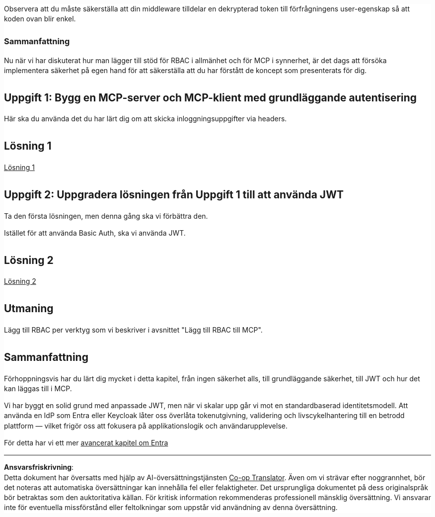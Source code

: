    Observera att du måste säkerställa att din middleware tilldelar en dekrypterad token till förfrågningens user-egenskap så att koden ovan blir enkel.

### Sammanfattning

Nu när vi har diskuterat hur man lägger till stöd för RBAC i allmänhet och för MCP i synnerhet, är det dags att försöka implementera säkerhet på egen hand för att säkerställa att du har förstått de koncept som presenterats för dig.

## Uppgift 1: Bygg en MCP-server och MCP-klient med grundläggande autentisering

Här ska du använda det du har lärt dig om att skicka inloggningsuppgifter via headers.

## Lösning 1

[Lösning 1](./code/basic/README.md)

## Uppgift 2: Uppgradera lösningen från Uppgift 1 till att använda JWT

Ta den första lösningen, men denna gång ska vi förbättra den.

Istället för att använda Basic Auth, ska vi använda JWT.

## Lösning 2

[Lösning 2](./solution/jwt-solution/README.md)

## Utmaning

Lägg till RBAC per verktyg som vi beskriver i avsnittet "Lägg till RBAC till MCP".

## Sammanfattning

Förhoppningsvis har du lärt dig mycket i detta kapitel, från ingen säkerhet alls, till grundläggande säkerhet, till JWT och hur det kan läggas till i MCP.

Vi har byggt en solid grund med anpassade JWT, men när vi skalar upp går vi mot en standardbaserad identitetsmodell. Att använda en IdP som Entra eller Keycloak låter oss överlåta tokenutgivning, validering och livscykelhantering till en betrodd plattform — vilket frigör oss att fokusera på applikationslogik och användarupplevelse.

För detta har vi ett mer [avancerat kapitel om Entra](../../05-AdvancedTopics/mcp-security-entra/README.md)

---

**Ansvarsfriskrivning**:  
Detta dokument har översatts med hjälp av AI-översättningstjänsten [Co-op Translator](https://github.com/Azure/co-op-translator). Även om vi strävar efter noggrannhet, bör det noteras att automatiska översättningar kan innehålla fel eller felaktigheter. Det ursprungliga dokumentet på dess originalspråk bör betraktas som den auktoritativa källan. För kritisk information rekommenderas professionell mänsklig översättning. Vi ansvarar inte för eventuella missförstånd eller feltolkningar som uppstår vid användning av denna översättning.
